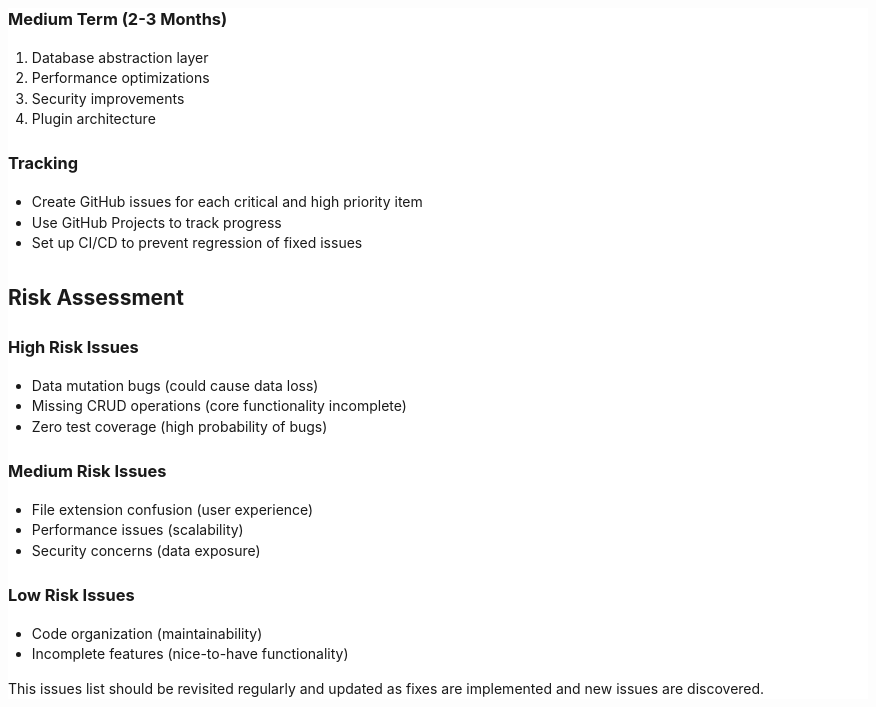 ### Medium Term (2-3 Months)
1. Database abstraction layer
2. Performance optimizations
3. Security improvements
4. Plugin architecture

### Tracking
- Create GitHub issues for each critical and high priority item
- Use GitHub Projects to track progress
- Set up CI/CD to prevent regression of fixed issues

## Risk Assessment

### **High Risk Issues**
- Data mutation bugs (could cause data loss)
- Missing CRUD operations (core functionality incomplete)
- Zero test coverage (high probability of bugs)

### **Medium Risk Issues**
- File extension confusion (user experience)
- Performance issues (scalability)
- Security concerns (data exposure)

### **Low Risk Issues**
- Code organization (maintainability)
- Incomplete features (nice-to-have functionality)

This issues list should be revisited regularly and updated as fixes are implemented and new issues are discovered.